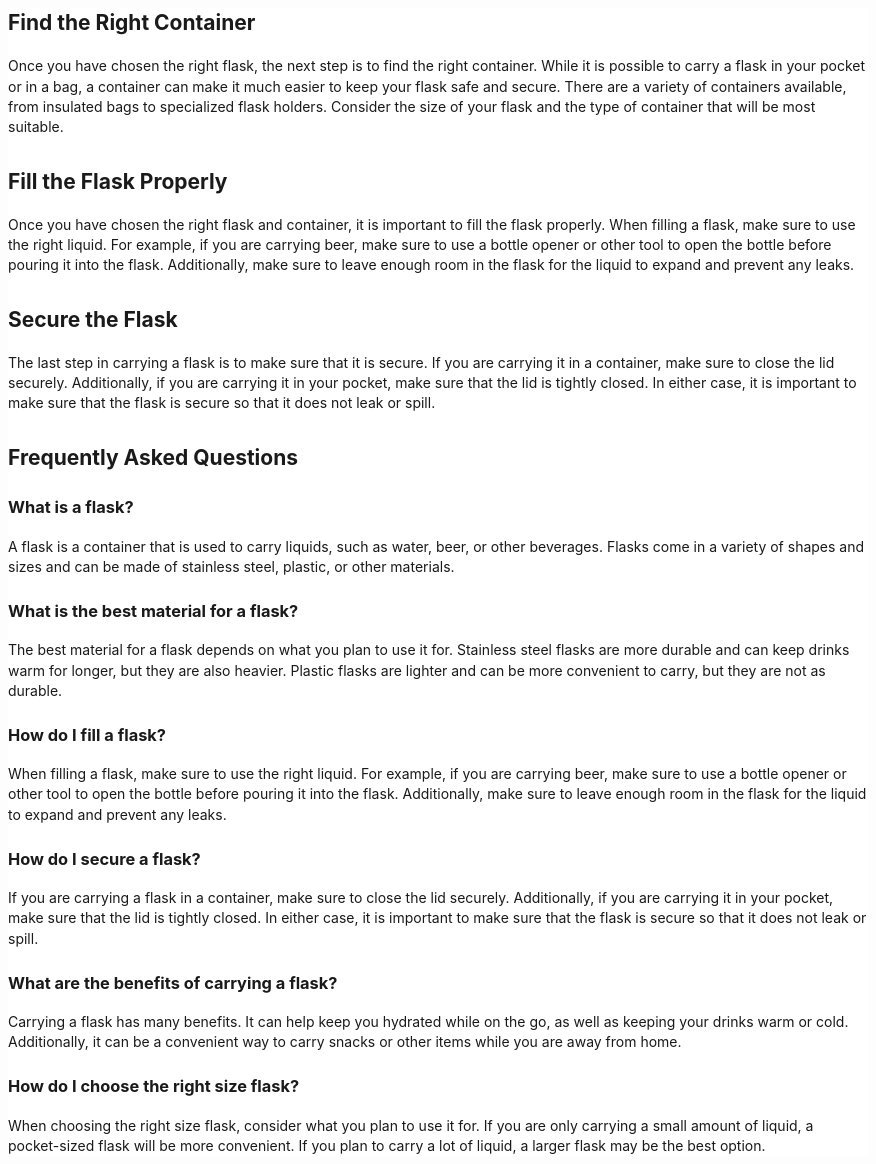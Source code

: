 <h2>Find the Right Container</h2>

<p>Once you have chosen the right flask, the next step is to find the right container. While it is possible to carry a flask in your pocket or in a bag, a container can make it much easier to keep your flask safe and secure. There are a variety of containers available, from insulated bags to specialized flask holders. Consider the size of your flask and the type of container that will be most suitable.</p>

<h2>Fill the Flask Properly</h2>

<p>Once you have chosen the right flask and container, it is important to fill the flask properly. When filling a flask, make sure to use the right liquid. For example, if you are carrying beer, make sure to use a bottle opener or other tool to open the bottle before pouring it into the flask. Additionally, make sure to leave enough room in the flask for the liquid to expand and prevent any leaks.</p>

<h2>Secure the Flask</h2>

<p>The last step in carrying a flask is to make sure that it is secure. If you are carrying it in a container, make sure to close the lid securely. Additionally, if you are carrying it in your pocket, make sure that the lid is tightly closed. In either case, it is important to make sure that the flask is secure so that it does not leak or spill.</p>

<h2>Frequently Asked Questions</h2>

<h3>What is a flask?</h3>

<p>A flask is a container that is used to carry liquids, such as water, beer, or other beverages. Flasks come in a variety of shapes and sizes and can be made of stainless steel, plastic, or other materials.</p>

<h3>What is the best material for a flask?</h3>

<p>The best material for a flask depends on what you plan to use it for. Stainless steel flasks are more durable and can keep drinks warm for longer, but they are also heavier. Plastic flasks are lighter and can be more convenient to carry, but they are not as durable.</p>

<h3>How do I fill a flask?</h3>

<p>When filling a flask, make sure to use the right liquid. For example, if you are carrying beer, make sure to use a bottle opener or other tool to open the bottle before pouring it into the flask. Additionally, make sure to leave enough room in the flask for the liquid to expand and prevent any leaks.</p>

<h3>How do I secure a flask?</h3>

<p>If you are carrying a flask in a container, make sure to close the lid securely. Additionally, if you are carrying it in your pocket, make sure that the lid is tightly closed. In either case, it is important to make sure that the flask is secure so that it does not leak or spill.</p>

<h3>What are the benefits of carrying a flask?</h3>

<p>Carrying a flask has many benefits. It can help keep you hydrated while on the go, as well as keeping your drinks warm or cold. Additionally, it can be a convenient way to carry snacks or other items while you are away from home.</p>

<h3>How do I choose the right size flask?</h3>

<p>When choosing the right size flask, consider what you plan to use it for. If you are only carrying a small amount of liquid, a pocket-sized flask will be more convenient. If you plan to carry a lot of liquid, a larger flask may be the best option.</p>
